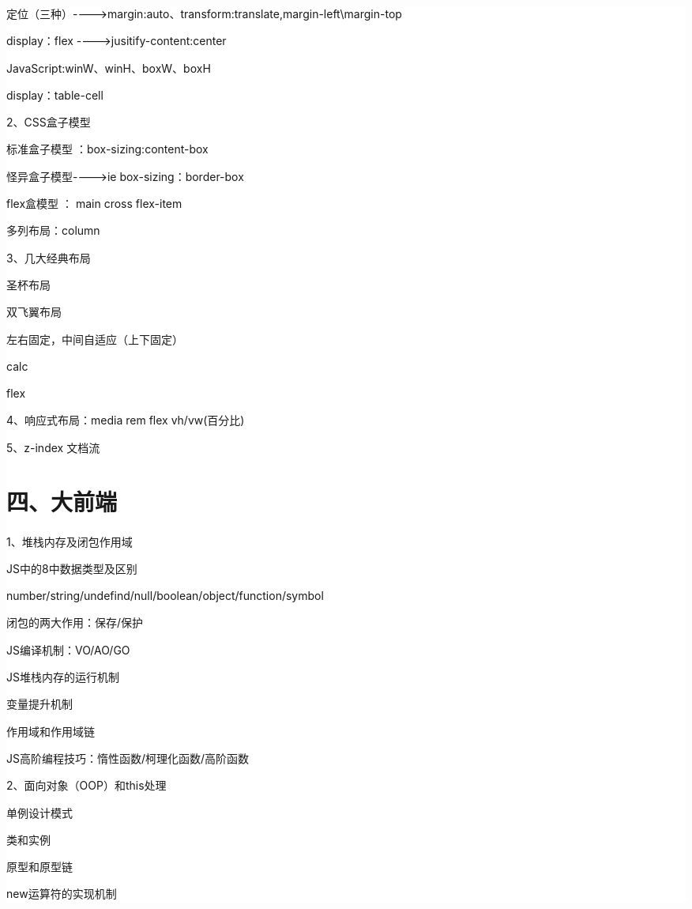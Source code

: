 定位（三种）---->margin:auto、transform:translate,margin-left\margin-top

display：flex ---->jusitify-content:center

JavaScript:winW、winH、boxW、boxH

display：table-cell        

2、CSS盒子模型

标准盒子模型 ：box-sizing:content-box

怪异盒子模型---->ie  box-sizing：border-box

flex盒模型    ： main cross flex-item

多列布局：column                                                

3、几大经典布局

圣杯布局

双飞翼布局

左右固定，中间自适应（上下固定）

calc

flex

4、响应式布局：media rem flex vh/vw(百分比)

5、z-index 文档流

# 四、大前端

1、堆栈内存及闭包作用域

JS中的8中数据类型及区别

number/string/undefind/null/boolean/object/function/symbol 

闭包的两大作用：保存/保护

JS编译机制：VO/AO/GO

JS堆栈内存的运行机制

变量提升机制

作用域和作用域链

JS高阶编程技巧：惰性函数/柯理化函数/高阶函数

2、面向对象（OOP）和this处理

单例设计模式

类和实例

原型和原型链

new运算符的实现机制
